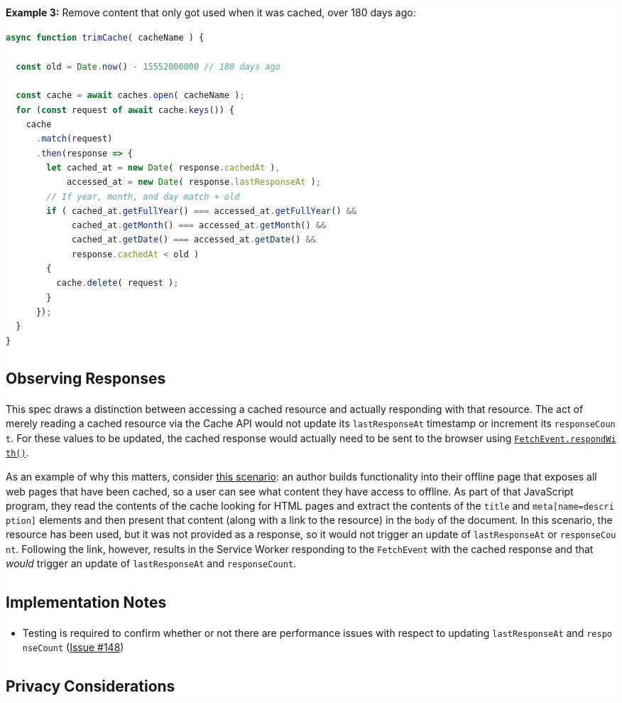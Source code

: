 **Example 3:** Remove content that only got used when it was cached, over 180 days ago:

```js
async function trimCache( cacheName ) {
  
  const old = Date.now() - 15552000000 // 180 days ago

  const cache = await caches.open( cacheName );  
  for (const request of await cache.keys()) {
    cache
      .match(request)
      .then(response => {
        let cached_at = new Date( response.cachedAt ),
            accessed_at = new Date( response.lastResponseAt );
        // If year, month, and day match + old
        if ( cached_at.getFullYear() === accessed_at.getFullYear() &&
             cached_at.getMonth() === accessed_at.getMonth() &&
             cached_at.getDate() === accessed_at.getDate() &&
             response.cachedAt < old )
        {
          cache.delete( request );
        }
      });
  }
}
```

## Observing Responses

This spec draws a distinction between accessing a cached resource and actually responding with that resource. The act of merely reading a cached resource via the Cache API would not update its `lastResponseAt` timestamp or increment its `responseCount`. For these values to be updated, the cached response would actually need to be sent to the browser using [`FetchEvent.respondWith()`](https://w3c.github.io/ServiceWorker/#dom-fetchevent-respondwith).

As an example of why this matters, consider [this scenario](https://remysharp.com/2019/09/05/offline-listings): an author builds functionality into their offline page that exposes all web pages that have been cached, so a user can see what content they have access to offline. As part of that JavaScript program, they read the contents of the cache looking for HTML pages and extract the contents of the `title` and `meta[name=description]` elements and then present that content (along with a link to the resource) in the `body` of the document. In this scenario, the resource has been used, but it was not provided as a response, so it would not trigger an update of `lastResponseAt` or `responseCount`. Following the link, however, results in the Service Worker responding to the `FetchEvent` with the cached response and that *would* trigger an update of `lastResponseAt` and `responseCount`.

## Implementation Notes

* Testing is required to confirm whether or not there are performance issues with respect to updating `lastResponseAt` and `responseCount` ([Issue #148](https://github.com/MicrosoftEdge/MSEdgeExplainers/issues/148))

## Privacy Considerations
